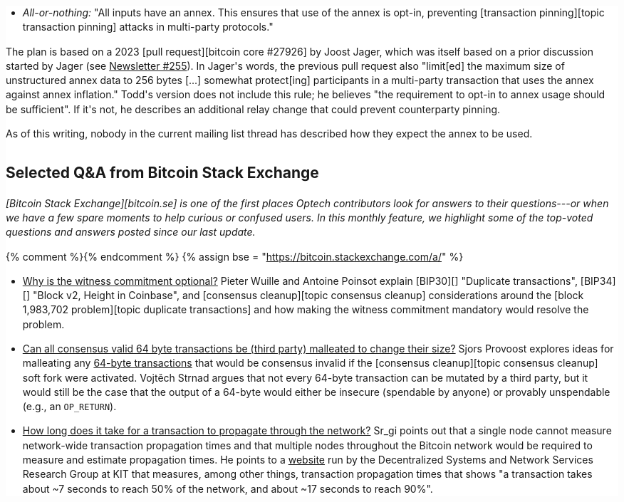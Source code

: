   - _All-or-nothing:_ "All inputs have an annex. This ensures that use
    of the annex is opt-in, preventing [transaction pinning][topic
    transaction pinning] attacks in multi-party protocols."

  The plan is based on a 2023 [pull request][bitcoin core #27926] by
  Joost Jager, which was itself based on a prior discussion started by
  Jager (see [Newsletter #255][news255 annex]).  In Jager's words, the
  previous pull request also "limit[ed] the maximum size of unstructured
  annex data to 256 bytes [...] somewhat protect[ing] participants in a
  multi-party transaction that uses the annex against annex inflation."
  Todd's version does not include this rule; he believes "the
  requirement to opt-in to annex usage should be sufficient".  If it's
  not, he describes an additional relay change that could prevent
  counterparty pinning.

  As of this writing, nobody in the current mailing list thread has
  described how they expect the annex to be used.

## Selected Q&A from Bitcoin Stack Exchange

*[Bitcoin Stack Exchange][bitcoin.se] is one of the first places Optech
contributors look for answers to their questions---or when we have a
few spare moments to help curious or confused users.  In
this monthly feature, we highlight some of the top-voted questions and
answers posted since our last update.*

{% comment %}{% endcomment %}
{% assign bse = "https://bitcoin.stackexchange.com/a/" %}

- [Why is the witness commitment optional?]({{bse}}125948)
  Pieter Wuille and Antoine Poinsot explain [BIP30][] "Duplicate transactions",
  [BIP34][] "Block v2, Height in Coinbase", and [consensus cleanup][topic
  consensus cleanup] considerations around the [block 1,983,702 problem][topic
  duplicate transactions] and how making the witness commitment mandatory would
  resolve the problem.

- [Can all consensus valid 64 byte transactions be (third party) malleated to change their size?]({{bse}}125971)
  Sjors Provoost explores ideas for malleating any [64-byte transactions][news27
  64tx] that would be consensus invalid if the [consensus cleanup][topic
  consensus cleanup] soft fork were activated.  Vojtěch Strnad argues
  that not every 64-byte transaction can be mutated by a third party,
  but it would still be the case that the output of a 64-byte
  would either be insecure (spendable by anyone) or provably
  unspendable (e.g., an `OP_RETURN`).

- [How long does it take for a transaction to propagate through the network?]({{bse}}125776)
  Sr_gi points out that a single node cannot measure network-wide transaction
  propagation times and that multiple nodes throughout the Bitcoin network would
  be required to measure and estimate propagation times. He points to a
  [website][dsn kit] run by the Decentralized Systems and Network Services
  Research Group at KIT that measures, among other things, transaction
  propagation times that shows "a transaction takes about ~7 seconds to reach
  50% of the network, and about ~17 seconds to reach 90%".


[bitcoin core 29.0rc2]: https://bitcoincore.org/bin/bitcoin-core-29.0/
[bcc29 testing guide]: https://github.com/bitcoin-core/bitcoin-devwiki/wiki/29.0-Release-Candidate-Testing-Guide
[lnd 0.19.0-beta.rc1]: https://github.com/lightningnetwork/lnd/releases/tag/v0.19.0-beta.rc1
[news255 annex]: /en/newsletters/2023/06/14/#discussion-about-the-taproot-annex
[news315 testnet4]: /en/newsletters/2024/08/09/#bitcoin-core-29775
[fork.observer]: https://fork.observer/
[law fees]: https://delvingbitcoin.org/t/fee-based-spam-prevention-for-lightning/1524/
[law fee paper]: https://github.com/JohnLaw2/ln-spam-prevention
[news329 opr]: /en/newsletters/2024/11/15/#mad-based-offchain-payment-resolution-opr-protocol
[harding fee]: https://delvingbitcoin.org/t/fee-based-spam-prevention-for-lightning/1524/4
[provoost testnet3]: https://mailing-list.bitcoindevs.xyz/bitcoindev/9FAA7EEC-BD22-491E-B21B-732AEA15F556@sprovoost.nl/
[schildbach testnet3]: https://mailing-list.bitcoindevs.xyz/bitcoindev/7c28f8e9-d221-4633-8b71-53b4db07fa78@schildbach.de/
[osuntokun testnet3]: https://groups.google.com/g/bitcoindev/c/jYBlh24OB-Y/m/vbensqcZAwAJ
[poinsot testnet4]: https://mailing-list.bitcoindevs.xyz/bitcoindev/hU75DurC5XToqizyA-vOKmVtmzd3uZGDKOyXuE_ogE6eQ8tPCrvX__S08fG_nrW5CjH6IUx7EPrq8KwM5KFy9ltbFBJZQCHR2ThoimRbMqU=@protonmail.com/
[provoost testnet4]: https://mailing-list.bitcoindevs.xyz/bitcoindev/2064B7F4-B23A-44B0-A361-0EC4187D8E71@sprovoost.nl/
[erhardt testnet4]: https://mailing-list.bitcoindevs.xyz/bitcoindev/7c6800f0-7b77-4aca-a4f9-2506a2410b29@murch.one/
[todd annex]: https://mailing-list.bitcoindevs.xyz/bitcoindev/Z9tg-NbTNnYciSOh@petertodd.org/
[russell loop]: https://diyhpl.us/~bryan/irc/bitcoin/bitcoin-dev/linuxfoundation-pipermail/lightning-dev/2015-August/000135.txt
[news263 dos philosophy]: /en/newsletters/2023/08/09/#denial-of-service-dos-protection-design-philosophy
[news136 more fee]: /en/newsletters/2021/02/17/#renewed-discussion-about-bidirectional-upfront-ln-fees
[news122 bi-directional]: /en/newsletters/2020/11/04/#bi-directional-upfront-fees-for-ln
[news86 reverse upfront]: /en/newsletters/2020/02/26/#reverse-up-front-payments
[news119 trusted upfront]: /en/newsletters/2020/10/14/#trusted-upfront-payment
[news120 upfront]: /en/newsletters/2020/10/21/#more-ln-upfront-fees-discussion
[news342 closev2]: /en/newsletters/2025/02/21/#bolts-1205
[rust miniscript]: https://github.com/rust-bitcoin/rust-miniscript
[dsn kit]: https://www.dsn.kastel.kit.edu/bitcoin/#propdelaytx
[28.0 wallet guide]: /en/bitcoin-core-28-wallet-integration-guide/
[news320 ipc]: /en/newsletters/2024/09/13/#bitcoin-core-30509
[news27 64tx]: /en/newsletters/2018/12/28/#cve-2017-12842
